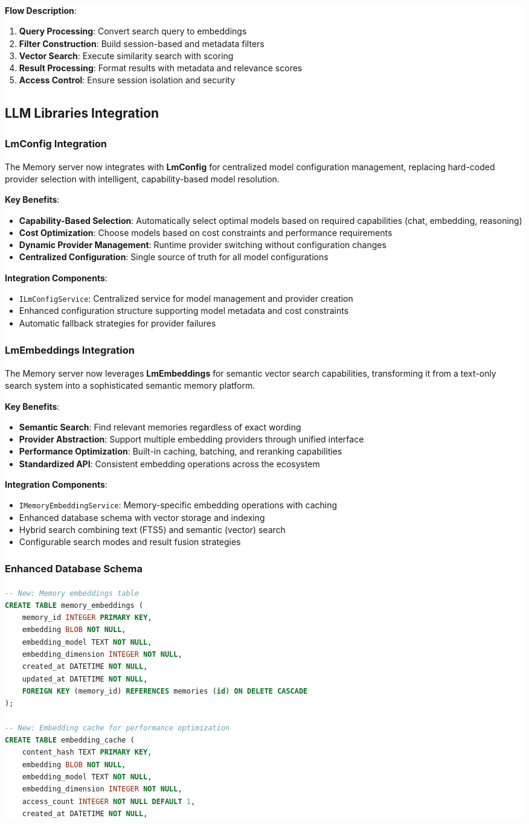 **Flow Description**:
1. **Query Processing**: Convert search query to embeddings
2. **Filter Construction**: Build session-based and metadata filters
3. **Vector Search**: Execute similarity search with scoring
4. **Result Processing**: Format results with metadata and relevance scores
5. **Access Control**: Ensure session isolation and security

## LLM Libraries Integration

### LmConfig Integration

The Memory server now integrates with **LmConfig** for centralized model configuration management, replacing hard-coded provider selection with intelligent, capability-based model resolution.

**Key Benefits**:
- **Capability-Based Selection**: Automatically select optimal models based on required capabilities (chat, embedding, reasoning)
- **Cost Optimization**: Choose models based on cost constraints and performance requirements  
- **Dynamic Provider Management**: Runtime provider switching without configuration changes
- **Centralized Configuration**: Single source of truth for all model configurations

**Integration Components**:
- `ILmConfigService`: Centralized service for model management and provider creation
- Enhanced configuration structure supporting model metadata and cost constraints
- Automatic fallback strategies for provider failures

### LmEmbeddings Integration

The Memory server now leverages **LmEmbeddings** for semantic vector search capabilities, transforming it from a text-only search system into a sophisticated semantic memory platform.

**Key Benefits**:
- **Semantic Search**: Find relevant memories regardless of exact wording
- **Provider Abstraction**: Support multiple embedding providers through unified interface
- **Performance Optimization**: Built-in caching, batching, and reranking capabilities
- **Standardized API**: Consistent embedding operations across the ecosystem

**Integration Components**:
- `IMemoryEmbeddingService`: Memory-specific embedding operations with caching
- Enhanced database schema with vector storage and indexing
- Hybrid search combining text (FTS5) and semantic (vector) search
- Configurable search modes and result fusion strategies

### Enhanced Database Schema

```sql
-- New: Memory embeddings table
CREATE TABLE memory_embeddings (
    memory_id INTEGER PRIMARY KEY,
    embedding BLOB NOT NULL,
    embedding_model TEXT NOT NULL,
    embedding_dimension INTEGER NOT NULL,
    created_at DATETIME NOT NULL,
    updated_at DATETIME NOT NULL,
    FOREIGN KEY (memory_id) REFERENCES memories (id) ON DELETE CASCADE
);

-- New: Embedding cache for performance optimization
CREATE TABLE embedding_cache (
    content_hash TEXT PRIMARY KEY,
    embedding BLOB NOT NULL,
    embedding_model TEXT NOT NULL,
    embedding_dimension INTEGER NOT NULL,
    access_count INTEGER NOT NULL DEFAULT 1,
    created_at DATETIME NOT NULL,
```